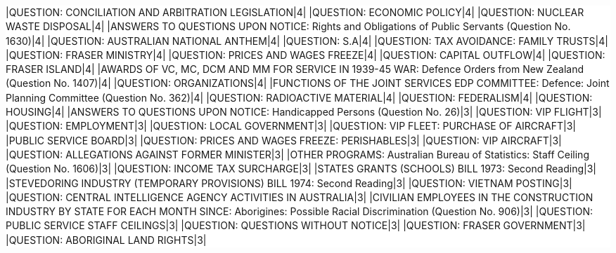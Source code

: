 |QUESTION: CONCILIATION AND ARBITRATION LEGISLATION|4|
|QUESTION: ECONOMIC POLICY|4|
|QUESTION: NUCLEAR WASTE DISPOSAL|4|
|ANSWERS TO QUESTIONS UPON NOTICE: Rights and Obligations of Public Servants (Question No. 1630)|4|
|QUESTION: AUSTRALIAN NATIONAL ANTHEM|4|
|QUESTION: S.A|4|
|QUESTION: TAX AVOIDANCE: FAMILY TRUSTS|4|
|QUESTION: FRASER MINISTRY|4|
|QUESTION: PRICES AND WAGES FREEZE|4|
|QUESTION: CAPITAL OUTFLOW|4|
|QUESTION: FRASER ISLAND|4|
|AWARDS OF VC, MC, DCM AND MM FOR SERVICE IN 1939-45 WAR: Defence Orders from New Zealand (Question No. 1407)|4|
|QUESTION: ORGANIZATIONS|4|
|FUNCTIONS OF THE JOINT SERVICES EDP COMMITTEE: Defence: Joint Planning Committee (Question No. 362)|4|
|QUESTION: RADIOACTIVE MATERIAL|4|
|QUESTION: FEDERALISM|4|
|QUESTION: HOUSING|4|
|ANSWERS TO QUESTIONS UPON NOTICE: Handicapped Persons (Question No. 26)|3|
|QUESTION: VIP FLIGHT|3|
|QUESTION: EMPLOYMENT|3|
|QUESTION: LOCAL GOVERNMENT|3|
|QUESTION: VIP FLEET: PURCHASE OF AIRCRAFT|3|
|PUBLIC SERVICE BOARD|3|
|QUESTION: PRICES AND WAGES FREEZE: PERISHABLES|3|
|QUESTION: VIP AIRCRAFT|3|
|QUESTION: ALLEGATIONS AGAINST FORMER MINISTER|3|
|OTHER PROGRAMS: Australian Bureau of Statistics: Staff Ceiling (Question No. 1606)|3|
|QUESTION: INCOME TAX SURCHARGE|3|
|STATES GRANTS (SCHOOLS) BILL 1973: Second Reading|3|
|STEVEDORING INDUSTRY (TEMPORARY PROVISIONS) BILL 1974: Second Reading|3|
|QUESTION: VIETNAM POSTING|3|
|QUESTION: CENTRAL INTELLIGENCE AGENCY ACTIVITIES IN AUSTRALIA|3|
|CIVILIAN EMPLOYEES IN THE CONSTRUCTION INDUSTRY BY STATE FOR EACH MONTH SINCE: Aborigines: Possible Racial Discrimination (Question No. 906)|3|
|QUESTION: PUBLIC SERVICE STAFF CEILINGS|3|
|QUESTION: QUESTIONS WITHOUT NOTICE|3|
|QUESTION: FRASER GOVERNMENT|3|
|QUESTION: ABORIGINAL LAND RIGHTS|3|
